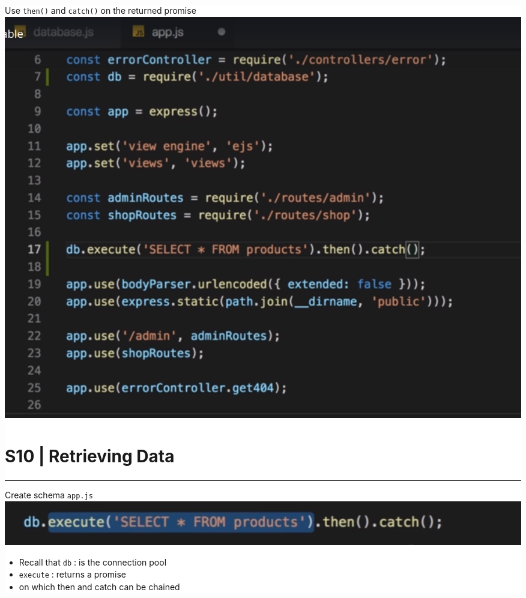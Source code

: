 Use `then()` and `catch()` on the returned promise
<img src="./assets/S10/52.png" alt="packages" wid th="800"/>

# S10 | Retrieving Data 
---
Create schema
`app.js`
<img src="./assets/S10/53.png" alt="packages" wid th="800"/>
- Recall that `db` : is the connection pool
- `execute` : returns a promise
- on which then and catch can be chained 
